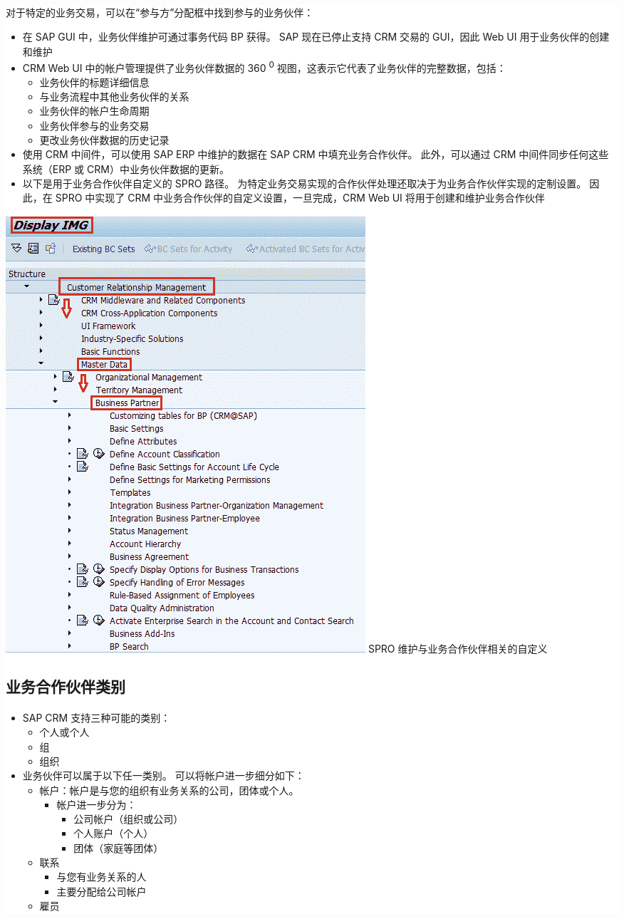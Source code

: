 对于特定的业务交易，可以在“参与方”分配框中找到参与的业务伙伴：

*   在 SAP GUI 中，业务伙伴维护可通过事务代码 BP 获得。 SAP 现在已停止支持 CRM 交易的 GUI，因此 Web UI 用于业务伙伴的创建和维护
*   CRM Web UI 中的帐户管理提供了业务伙伴数据的 360 <sup>0</sup> 视图，这表示它代表了业务伙伴的完整数据，包括：
    *   业务伙伴的标题详细信息
    *   与业务流程中其他业务伙伴的关系
    *   业务伙伴的帐户生命周期
    *   业务伙伴参与的业务交易
    *   更改业务伙伴数据的历史记录
*   使用 CRM 中间件，可以使用 SAP ERP 中维护的数据在 SAP CRM 中填充业务合作伙伴。 此外，可以通过 CRM 中间件同步任何这些系统（ERP 或 CRM）中业务伙伴数据的更新。
*   以下是用于业务合作伙伴自定义的 SPRO 路径。 为特定业务交易实现的合作伙伴处理还取决于为业务合作伙伴实现的定制设置。 因此，在 SPRO 中实现了 CRM 中业务合作伙伴的自定义设置，一旦完成，CRM Web UI 将用于创建和维护业务合作伙伴

![SAP CRM Business Partner: Grouping, Roles, Relationships](img/537831c36f4eb390fe7a41385da664b7.png "Account Management in SAP CRM") 
SPRO 维护与业务合作伙伴相关的自定义

## 业务合作伙伴类别

*   SAP CRM 支持三种可能的类别：
    *   个人或个人
    *   组
    *   组织
*   业务伙伴可以属于以下任一类别。 可以将帐户进一步细分如下：
    *   帐户：帐户是与您的组织有业务关系的公司，团体或个人。
        *   帐户进一步分为：
            *   公司帐户（组织或公司）
            *   个人账户（个人）
            *   团体（家庭等团体）
    *   联系
        *   与您有业务关系的人
        *   主要分配给公司帐户
    *   雇员
